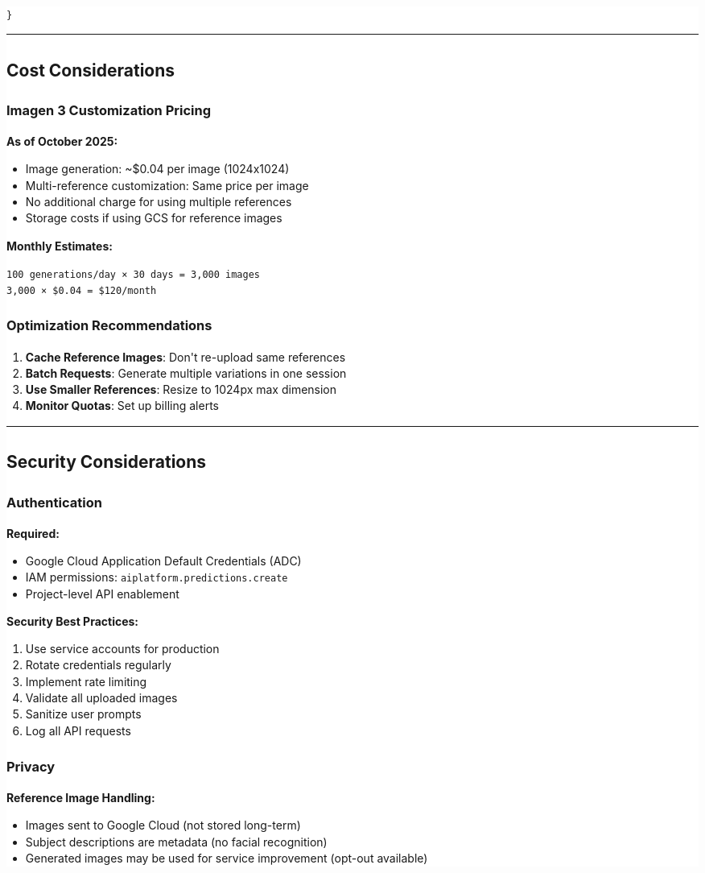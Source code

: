 ```python
}
```

---

## Cost Considerations

### Imagen 3 Customization Pricing

**As of October 2025:**
- Image generation: ~$0.04 per image (1024x1024)
- Multi-reference customization: Same price per image
- No additional charge for using multiple references
- Storage costs if using GCS for reference images

**Monthly Estimates:**
```
100 generations/day × 30 days = 3,000 images
3,000 × $0.04 = $120/month
```

### Optimization Recommendations

1. **Cache Reference Images**: Don't re-upload same references
2. **Batch Requests**: Generate multiple variations in one session
3. **Use Smaller References**: Resize to 1024px max dimension
4. **Monitor Quotas**: Set up billing alerts

---

## Security Considerations

### Authentication

**Required:**
- Google Cloud Application Default Credentials (ADC)
- IAM permissions: `aiplatform.predictions.create`
- Project-level API enablement

**Security Best Practices:**
1. Use service accounts for production
2. Rotate credentials regularly
3. Implement rate limiting
4. Validate all uploaded images
5. Sanitize user prompts
6. Log all API requests

### Privacy

**Reference Image Handling:**
- Images sent to Google Cloud (not stored long-term)
- Subject descriptions are metadata (no facial recognition)
- Generated images may be used for service improvement (opt-out available)
